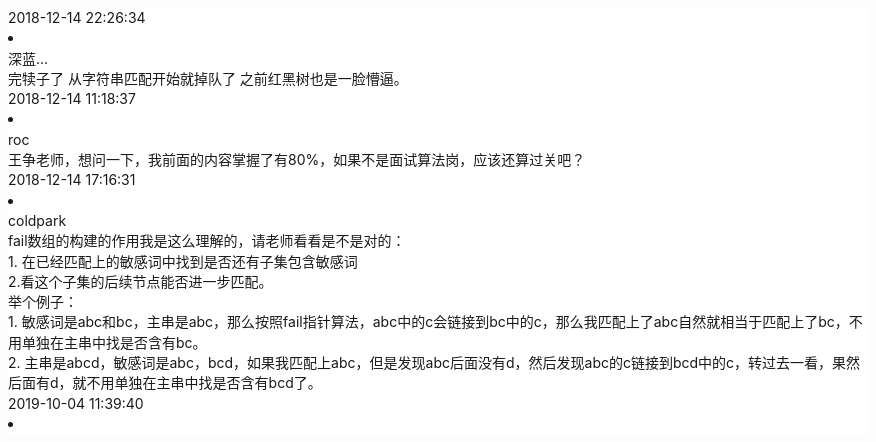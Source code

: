   </div>
  <div class="_3klNVc4Z_0">
    <div class="_3Hkula0k_0">2018-12-14 22:26:34</div>
  </div>
</div>
</div>
</li>
<li>
<div class="_2sjJGcOH_0">
  
<div class="_36ChpWj4_0">
  <div class="_2zFoi7sd_0"><span>深蓝...</span>
  </div>
  <div class="_2_QraFYR_0">完犊子了 从字符串匹配开始就掉队了  之前红黑树也是一脸懵逼。</div>
  <div class="_10o3OAxT_0">
    
  </div>
  <div class="_3klNVc4Z_0">
    <div class="_3Hkula0k_0">2018-12-14 11:18:37</div>
  </div>
</div>
</div>
</li>
<li>
<div class="_2sjJGcOH_0">
  
<div class="_36ChpWj4_0">
  <div class="_2zFoi7sd_0"><span>roc</span>
  </div>
  <div class="_2_QraFYR_0">王争老师，想问一下，我前面的内容掌握了有80%，如果不是面试算法岗，应该还算过关吧？</div>
  <div class="_10o3OAxT_0">
    
  </div>
  <div class="_3klNVc4Z_0">
    <div class="_3Hkula0k_0">2018-12-14 17:16:31</div>
  </div>
</div>
</div>
</li>
<li>
<div class="_2sjJGcOH_0">
  
<div class="_36ChpWj4_0">
  <div class="_2zFoi7sd_0"><span>coldpark</span>
  </div>
  <div class="_2_QraFYR_0">fail数组的构建的作用我是这么理解的，请老师看看是不是对的：<br>1. 在已经匹配上的敏感词中找到是否还有子集包含敏感词<br>2.看这个子集的后续节点能否进一步匹配。<br>举个例子：<br>1. 敏感词是abc和bc，主串是abc，那么按照fail指针算法，abc中的c会链接到bc中的c，那么我匹配上了abc自然就相当于匹配上了bc，不用单独在主串中找是否含有bc。<br>2. 主串是abcd，敏感词是abc，bcd，如果我匹配上abc，但是发现abc后面没有d，然后发现abc的c链接到bcd中的c，转过去一看，果然后面有d，就不用单独在主串中找是否含有bcd了。</div>
  <div class="_10o3OAxT_0">
    
  </div>
  <div class="_3klNVc4Z_0">
    <div class="_3Hkula0k_0">2019-10-04 11:39:40</div>
  </div>
</div>
</div>
</li>
<li>
<div class="_2sjJGcOH_0">
  
